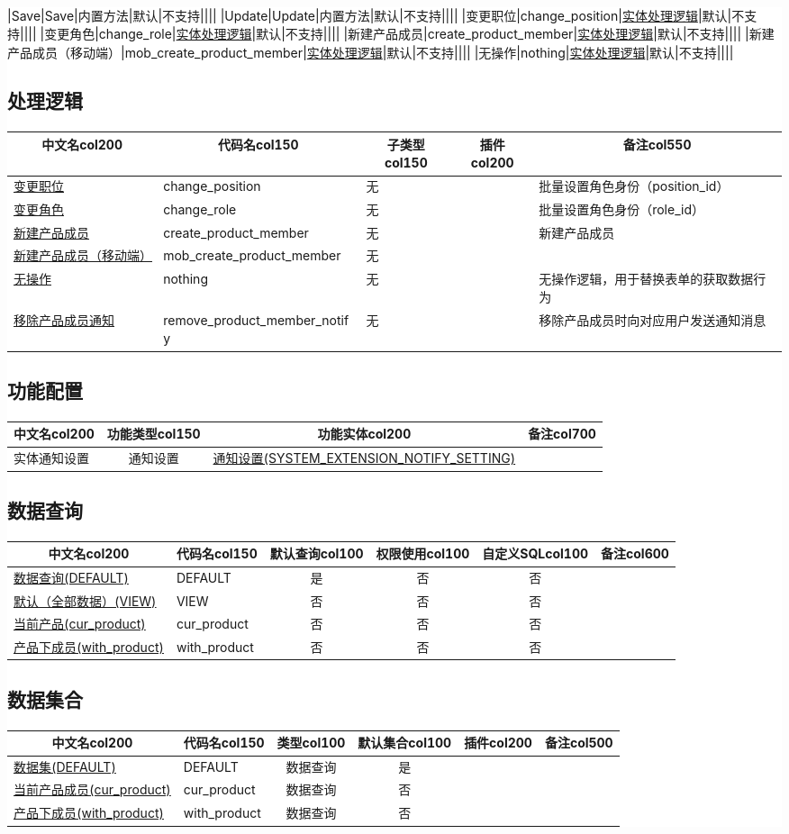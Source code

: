 |Save|Save|内置方法|默认|不支持||||
|Update|Update|内置方法|默认|不支持||||
|变更职位|change_position|[实体处理逻辑](module/ProdMgmt/product_member/logic/change_position "变更职位")|默认|不支持||||
|变更角色|change_role|[实体处理逻辑](module/ProdMgmt/product_member/logic/change_role "变更角色")|默认|不支持||||
|新建产品成员|create_product_member|[实体处理逻辑](module/ProdMgmt/product_member/logic/create_product_member "新建产品成员")|默认|不支持||||
|新建产品成员（移动端）|mob_create_product_member|[实体处理逻辑](module/ProdMgmt/product_member/logic/mob_create_product_member "新建产品成员（移动端）")|默认|不支持||||
|无操作|nothing|[实体处理逻辑](module/ProdMgmt/product_member/logic/nothing "无操作")|默认|不支持||||

## 处理逻辑
| 中文名col200    | 代码名col150    | 子类型col150    | 插件col200    |  备注col550  |
| -------- |---------- |----------- |------------|----------|
|[变更职位](module/ProdMgmt/product_member/logic/change_position)|change_position|无||批量设置角色身份（position_id）|
|[变更角色](module/ProdMgmt/product_member/logic/change_role)|change_role|无||批量设置角色身份（role_id）|
|[新建产品成员](module/ProdMgmt/product_member/logic/create_product_member)|create_product_member|无||新建产品成员|
|[新建产品成员（移动端）](module/ProdMgmt/product_member/logic/mob_create_product_member)|mob_create_product_member|无|||
|[无操作](module/ProdMgmt/product_member/logic/nothing)|nothing|无||无操作逻辑，用于替换表单的获取数据行为|
|[移除产品成员通知](module/ProdMgmt/product_member/logic/remove_product_member_notify)|remove_product_member_notify|无||移除产品成员时向对应用户发送通知消息|

## 功能配置
| 中文名col200    | 功能类型col150    | 功能实体col200 |  备注col700|
| --------  | :----:    | ---- |----- |
|实体通知设置|通知设置|[通知设置(SYSTEM_EXTENSION_NOTIFY_SETTING)](module/extension/system_extension_notify_setting)||

## 数据查询
| 中文名col200    | 代码名col150    | 默认查询col100 | 权限使用col100 | 自定义SQLcol100 |  备注col600|
| --------  | --------   | :----:  |:----:  | :----:  |----- |
|[数据查询(DEFAULT)](module/ProdMgmt/product_member/query/Default)|DEFAULT|是|否 |否 ||
|[默认（全部数据）(VIEW)](module/ProdMgmt/product_member/query/View)|VIEW|否|否 |否 ||
|[当前产品(cur_product)](module/ProdMgmt/product_member/query/cur_product)|cur_product|否|否 |否 ||
|[产品下成员(with_product)](module/ProdMgmt/product_member/query/with_product)|with_product|否|否 |否 ||

## 数据集合
| 中文名col200  | 代码名col150  | 类型col100 | 默认集合col100 |   插件col200|   备注col500|
| --------  | --------   | :----:   | :----:   | ----- |----- |
|[数据集(DEFAULT)](module/ProdMgmt/product_member/dataset/Default)|DEFAULT|数据查询|是|||
|[当前产品成员(cur_product)](module/ProdMgmt/product_member/dataset/cur_product)|cur_product|数据查询|否|||
|[产品下成员(with_product)](module/ProdMgmt/product_member/dataset/with_product)|with_product|数据查询|否|||
